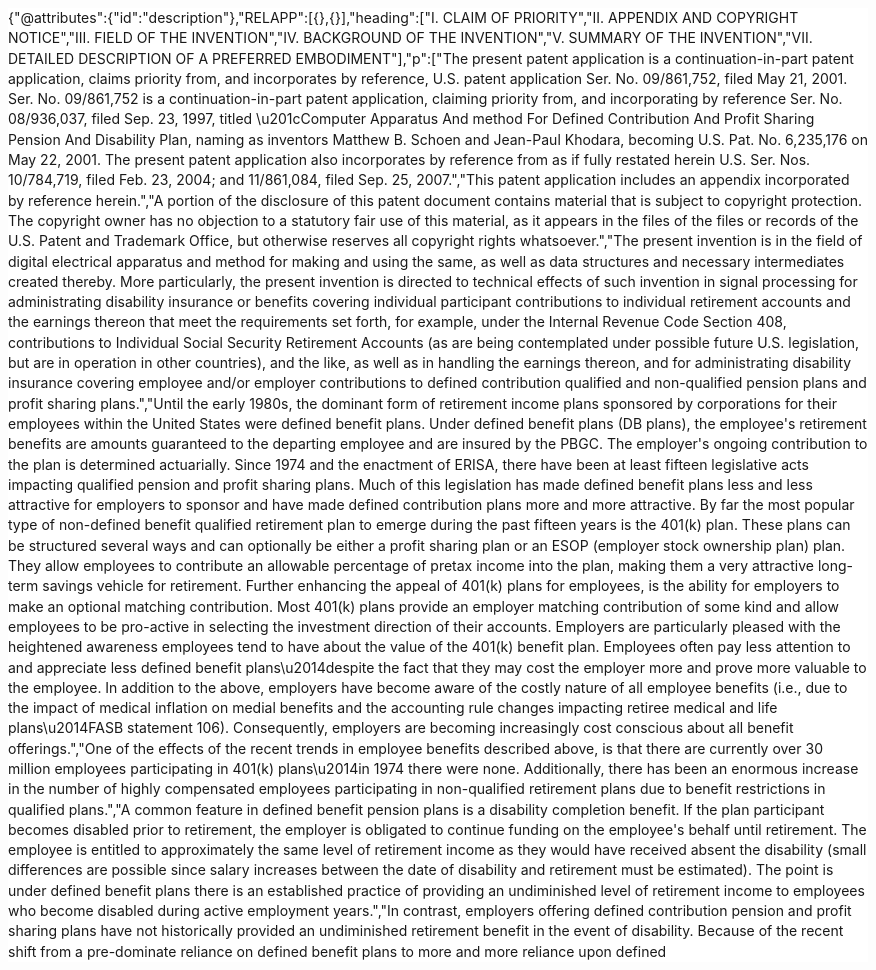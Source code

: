 {"@attributes":{"id":"description"},"RELAPP":[{},{}],"heading":["I. CLAIM OF PRIORITY","II. APPENDIX AND COPYRIGHT NOTICE","III. FIELD OF THE INVENTION","IV. BACKGROUND OF THE INVENTION","V. SUMMARY OF THE INVENTION","VII. DETAILED DESCRIPTION OF A PREFERRED EMBODIMENT"],"p":["The present patent application is a continuation-in-part patent application, claims priority from, and incorporates by reference, U.S. patent application Ser. No. 09\/861,752, filed May 21, 2001. Ser. No. 09\/861,752 is a continuation-in-part patent application, claiming priority from, and incorporating by reference Ser. No. 08\/936,037, filed Sep. 23, 1997, titled \u201cComputer Apparatus And method For Defined Contribution And Profit Sharing Pension And Disability Plan, naming as inventors Matthew B. Schoen and Jean-Paul Khodara, becoming U.S. Pat. No. 6,235,176 on May 22, 2001. The present patent application also incorporates by reference from as if fully restated herein U.S. Ser. Nos. 10\/784,719, filed Feb. 23, 2004; and 11\/861,084, filed Sep. 25, 2007.","This patent application includes an appendix incorporated by reference herein.","A portion of the disclosure of this patent document contains material that is subject to copyright protection. The copyright owner has no objection to a statutory fair use of this material, as it appears in the files of the files or records of the U.S. Patent and Trademark Office, but otherwise reserves all copyright rights whatsoever.","The present invention is in the field of digital electrical apparatus and method for making and using the same, as well as data structures and necessary intermediates created thereby. More particularly, the present invention is directed to technical effects of such invention in signal processing for administrating disability insurance or benefits covering individual participant contributions to individual retirement accounts and the earnings thereon that meet the requirements set forth, for example, under the Internal Revenue Code Section 408, contributions to Individual Social Security Retirement Accounts (as are being contemplated under possible future U.S. legislation, but are in operation in other countries), and the like, as well as in handling the earnings thereon, and for administrating disability insurance covering employee and\/or employer contributions to defined contribution qualified and non-qualified pension plans and profit sharing plans.","Until the early 1980s, the dominant form of retirement income plans sponsored by corporations for their employees within the United States were defined benefit plans. Under defined benefit plans (DB plans), the employee's retirement benefits are amounts guaranteed to the departing employee and are insured by the PBGC. The employer's ongoing contribution to the plan is determined actuarially. Since 1974 and the enactment of ERISA, there have been at least fifteen legislative acts impacting qualified pension and profit sharing plans. Much of this legislation has made defined benefit plans less and less attractive for employers to sponsor and have made defined contribution plans more and more attractive. By far the most popular type of non-defined benefit qualified retirement plan to emerge during the past fifteen years is the 401(k) plan. These plans can be structured several ways and can optionally be either a profit sharing plan or an ESOP (employer stock ownership plan) plan. They allow employees to contribute an allowable percentage of pretax income into the plan, making them a very attractive long-term savings vehicle for retirement. Further enhancing the appeal of 401(k) plans for employees, is the ability for employers to make an optional matching contribution. Most 401(k) plans provide an employer matching contribution of some kind and allow employees to be pro-active in selecting the investment direction of their accounts. Employers are particularly pleased with the heightened awareness employees tend to have about the value of the 401(k) benefit plan. Employees often pay less attention to and appreciate less defined benefit plans\u2014despite the fact that they may cost the employer more and prove more valuable to the employee. In addition to the above, employers have become aware of the costly nature of all employee benefits (i.e., due to the impact of medical inflation on medial benefits and the accounting rule changes impacting retiree medical and life plans\u2014FASB statement 106). Consequently, employers are becoming increasingly cost conscious about all benefit offerings.","One of the effects of the recent trends in employee benefits described above, is that there are currently over 30 million employees participating in 401(k) plans\u2014in 1974 there were none. Additionally, there has been an enormous increase in the number of highly compensated employees participating in non-qualified retirement plans due to benefit restrictions in qualified plans.","A common feature in defined benefit pension plans is a disability completion benefit. If the plan participant becomes disabled prior to retirement, the employer is obligated to continue funding on the employee's behalf until retirement. The employee is entitled to approximately the same level of retirement income as they would have received absent the disability (small differences are possible since salary increases between the date of disability and retirement must be estimated). The point is under defined benefit plans there is an established practice of providing an undiminished level of retirement income to employees who become disabled during active employment years.","In contrast, employers offering defined contribution pension and profit sharing plans have not historically provided an undiminished retirement benefit in the event of disability. Because of the recent shift from a pre-dominate reliance on defined benefit plans to more and more reliance upon defined